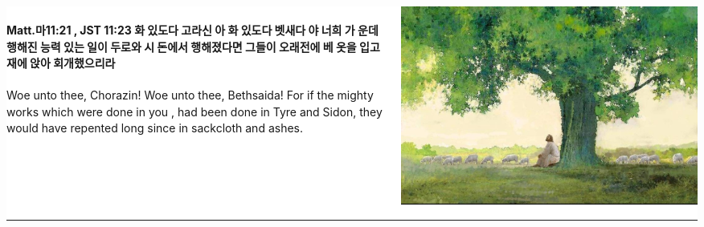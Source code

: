 
<div class="columns">
  <div class="scriptures">
    <br>
    <div class="scripture">
      <b>Matt.마11:21 , JST 11:23 화 있도다 고라신 아 화 있도다 벳새다 야 너희 가 운데 행해진 능력 있는 일이 두로와 시 돈에서 행해졌다면 그들이 오래전에 베 옷을 입고 재에 앉아 회개했으리라 
      </b>
    </div>
    <br>
    <div class="scripture">Woe unto thee, Chorazin! Woe unto thee, Bethsaida! For if the mighty works which were done in you , had been done in Tyre and Sidon, they would have repented long since in sackcloth and ashes. 
    </div>
    <br>
    <div class="scripture">
      <b>
      </b>
    </div>
    <br>
    <div class="scripture">
    </div>         
  </div>
  <div class="image-container">
    <img src='../../pictures/picture_17.jpg'>
  </div>
</div>

---